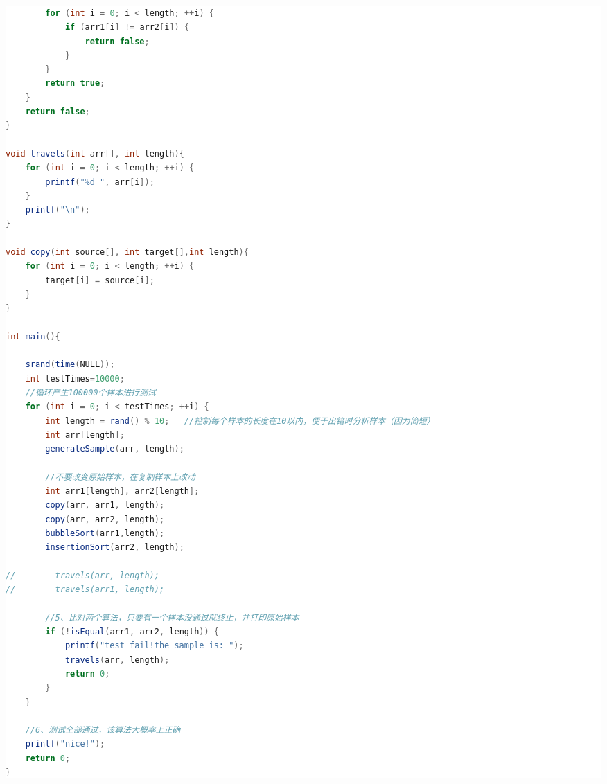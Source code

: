 ```java
        for (int i = 0; i < length; ++i) {
            if (arr1[i] != arr2[i]) {
                return false;
            }
        }
        return true;
    }
    return false;
}

void travels(int arr[], int length){
    for (int i = 0; i < length; ++i) {
        printf("%d ", arr[i]);
    }
    printf("\n");
}

void copy(int source[], int target[],int length){
    for (int i = 0; i < length; ++i) {
        target[i] = source[i];
    }
}

int main(){

    srand(time(NULL));
    int testTimes=10000;       
    //循环产生100000个样本进行测试
    for (int i = 0; i < testTimes; ++i) {
        int length = rand() % 10;   //控制每个样本的长度在10以内，便于出错时分析样本（因为简短）
        int arr[length];
        generateSample(arr, length);

      	//不要改变原始样本，在复制样本上改动
        int arr1[length], arr2[length];
        copy(arr, arr1, length);
        copy(arr, arr2, length);
        bubbleSort(arr1,length);
        insertionSort(arr2, length);

//        travels(arr, length);
//        travels(arr1, length);

      	//5、比对两个算法，只要有一个样本没通过就终止，并打印原始样本
        if (!isEqual(arr1, arr2, length)) {
            printf("test fail!the sample is: ");
            travels(arr, length);
            return 0;
        }
    }
   
  	//6、测试全部通过，该算法大概率上正确
    printf("nice!");
    return 0;
}
```
